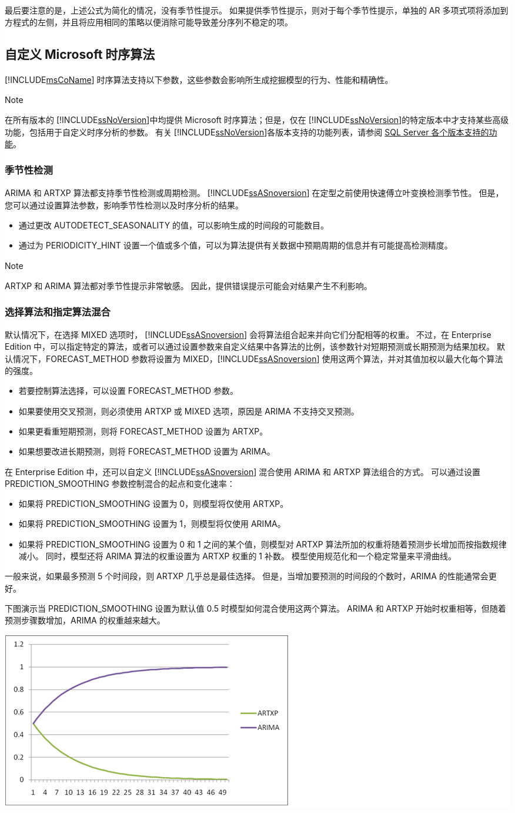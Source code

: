  最后要注意的是，上述公式为简化的情况，没有季节性提示。 如果提供季节性提示，则对于每个季节性提示，单独的 AR 多项式项将添加到方程式的左侧，并且将应用相同的策略以便消除可能导致差分序列不稳定的项。  
  
## <a name="customizing-the-microsoft-time-series-algorithm"></a>自定义 Microsoft 时序算法  
 [!INCLUDE[msCoName](../../includes/msconame-md.md)] 时序算法支持以下参数，这些参数会影响所生成挖掘模型的行为、性能和精确性。  
  
> [!NOTE]  
>  在所有版本的 [!INCLUDE[ssNoVersion](../../includes/ssnoversion-md.md)]中均提供 Microsoft 时序算法；但是，仅在 [!INCLUDE[ssNoVersion](../../includes/ssnoversion-md.md)]的特定版本中才支持某些高级功能，包括用于自定义时序分析的参数。 有关 [!INCLUDE[ssNoVersion](../../includes/ssnoversion-md.md)]各版本支持的功能列表，请参阅 [SQL Server 各个版本支持的功能](../../analysis-services/analysis-services-features-supported-by-the-editions-of-sql-server-2016.md)。  
  
### <a name="detection-of-seasonality"></a>季节性检测  
 ARIMA 和 ARTXP 算法都支持季节性检测或周期检测。 [!INCLUDE[ssASnoversion](../../includes/ssasnoversion-md.md)] 在定型之前使用快速傅立叶变换检测季节性。 但是，您可以通过设置算法参数，影响季节性检测以及时序分析的结果。  
  
-   通过更改 AUTODETECT_SEASONALITY 的值，可以影响生成的时间段的可能数目。  
  
-   通过为 PERIODICITY_HINT 设置一个值或多个值，可以为算法提供有关数据中预期周期的信息并有可能提高检测精度。  
  
> [!NOTE]  
>  ARTXP 和 ARIMA 算法都对季节性提示非常敏感。 因此，提供错误提示可能会对结果产生不利影响。  
  
### <a name="choosing-an-algorithm-and-specifying-the-blend-of-algorithms"></a>选择算法和指定算法混合  
 默认情况下，在选择 MIXED 选项时， [!INCLUDE[ssASnoversion](../../includes/ssasnoversion-md.md)] 会将算法组合起来并向它们分配相等的权重。 不过，在 Enterprise Edition 中，可以指定特定的算法，或者可以通过设置参数来自定义结果中各算法的比例，该参数针对短期预测或长期预测为结果加权。 默认情况下，FORECAST_METHOD 参数将设置为 MIXED，[!INCLUDE[ssASnoversion](../../includes/ssasnoversion-md.md)] 使用这两个算法，并对其值加权以最大化每个算法的强度。  
  
-   若要控制算法选择，可以设置 FORECAST_METHOD 参数。  
  
-   如果要使用交叉预测，则必须使用 ARTXP 或 MIXED 选项，原因是 ARIMA 不支持交叉预测。  
  
-   如果更看重短期预测，则将 FORECAST_METHOD 设置为 ARTXP。  
  
-   如果想要改进长期预测，则将 FORECAST_METHOD 设置为 ARIMA。  
  
 在 Enterprise Edition 中，还可以自定义 [!INCLUDE[ssASnoversion](../../includes/ssasnoversion-md.md)] 混合使用 ARIMA 和 ARTXP 算法组合的方式。 可以通过设置 PREDICTION_SMOOTHING 参数控制混合的起点和变化速率：  
  
-   如果将 PREDICTION_SMOOTHING 设置为 0，则模型将仅使用 ARTXP。  
  
-   如果将 PREDICTION_SMOOTHING 设置为 1，则模型将仅使用 ARIMA。  
  
-   如果将 PREDICTION_SMOOTHING 设置为 0 和 1 之间的某个值，则模型对 ARTXP 算法所加的权重将随着预测步长增加而按指数规律减小。 同时，模型还将 ARIMA 算法的权重设置为 ARTXP 权重的 1 补数。 模型使用规范化和一个稳定常量来平滑曲线。  
  
 一般来说，如果最多预测 5 个时间段，则 ARTXP 几乎总是最佳选择。 但是，当增加要预测的时间段的个数时，ARIMA 的性能通常会更好。  
  
 下图演示当 PREDICTION_SMOOTHING 设置为默认值 0.5 时模型如何混合使用这两个算法。 ARIMA 和 ARTXP 开始时权重相等，但随着预测步骤数增加，ARIMA 的权重越来越大。  
  
 ![对于组合时序算法的默认曲线](../../analysis-services/data-mining/media/time-series-mixing-default.gif "多种时序算法的默认曲线")  